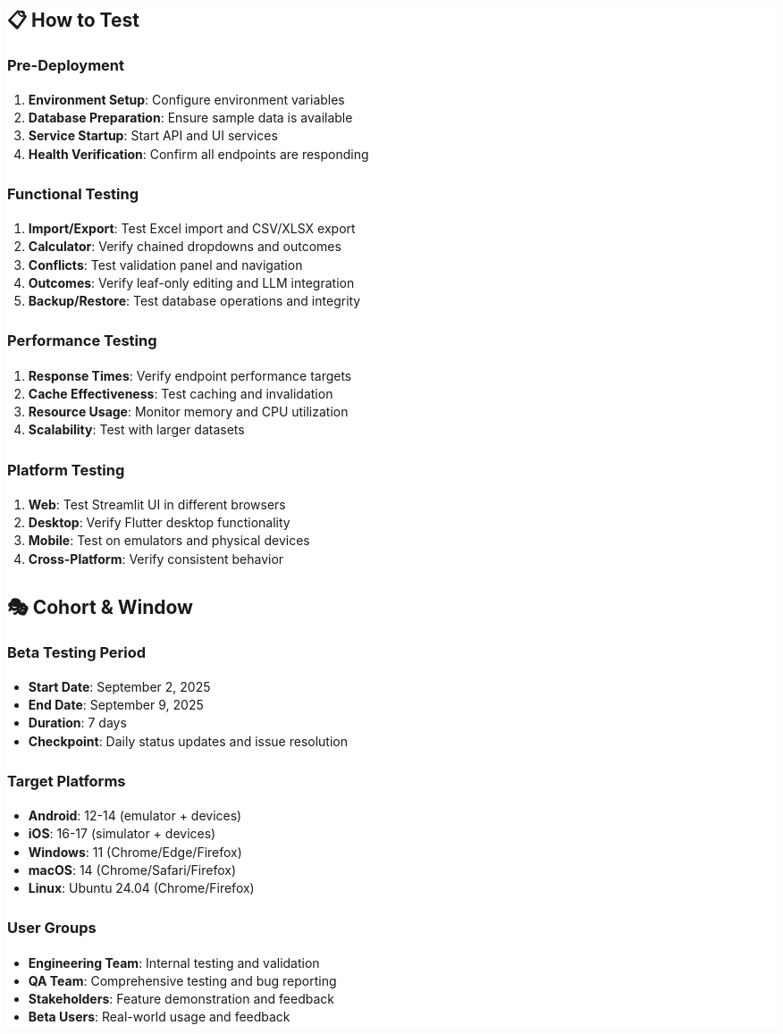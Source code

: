 ## 📋 How to Test

### Pre-Deployment
1. **Environment Setup**: Configure environment variables
2. **Database Preparation**: Ensure sample data is available
3. **Service Startup**: Start API and UI services
4. **Health Verification**: Confirm all endpoints are responding

### Functional Testing
1. **Import/Export**: Test Excel import and CSV/XLSX export
2. **Calculator**: Verify chained dropdowns and outcomes
3. **Conflicts**: Test validation panel and navigation
4. **Outcomes**: Verify leaf-only editing and LLM integration
5. **Backup/Restore**: Test database operations and integrity

### Performance Testing
1. **Response Times**: Verify endpoint performance targets
2. **Cache Effectiveness**: Test caching and invalidation
3. **Resource Usage**: Monitor memory and CPU utilization
4. **Scalability**: Test with larger datasets

### Platform Testing
1. **Web**: Test Streamlit UI in different browsers
2. **Desktop**: Verify Flutter desktop functionality
3. **Mobile**: Test on emulators and physical devices
4. **Cross-Platform**: Verify consistent behavior

## 🎭 Cohort & Window

### Beta Testing Period
- **Start Date**: September 2, 2025
- **End Date**: September 9, 2025
- **Duration**: 7 days
- **Checkpoint**: Daily status updates and issue resolution

### Target Platforms
- **Android**: 12-14 (emulator + devices)
- **iOS**: 16-17 (simulator + devices)
- **Windows**: 11 (Chrome/Edge/Firefox)
- **macOS**: 14 (Chrome/Safari/Firefox)
- **Linux**: Ubuntu 24.04 (Chrome/Firefox)

### User Groups
- **Engineering Team**: Internal testing and validation
- **QA Team**: Comprehensive testing and bug reporting
- **Stakeholders**: Feature demonstration and feedback
- **Beta Users**: Real-world usage and feedback
